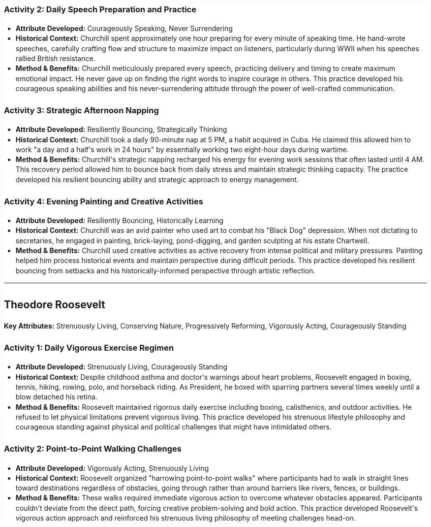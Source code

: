 ### Activity 2: Daily Speech Preparation and Practice
- **Attribute Developed:** Courageously Speaking, Never Surrendering
- **Historical Context:** Churchill spent approximately one hour preparing for every minute of speaking time. He hand-wrote speeches, carefully crafting flow and structure to maximize impact on listeners, particularly during WWII when his speeches rallied British resistance.
- **Method & Benefits:** Churchill meticulously prepared every speech, practicing delivery and timing to create maximum emotional impact. He never gave up on finding the right words to inspire courage in others. This practice developed his courageous speaking abilities and his never-surrendering attitude through the power of well-crafted communication.

### Activity 3: Strategic Afternoon Napping
- **Attribute Developed:** Resiliently Bouncing, Strategically Thinking
- **Historical Context:** Churchill took a daily 90-minute nap at 5 PM, a habit acquired in Cuba. He claimed this allowed him to work "a day and a half's work in 24 hours" by essentially working two eight-hour days during wartime.
- **Method & Benefits:** Churchill's strategic napping recharged his energy for evening work sessions that often lasted until 4 AM. This recovery period allowed him to bounce back from daily stress and maintain strategic thinking capacity. The practice developed his resilient bouncing ability and strategic approach to energy management.

### Activity 4: Evening Painting and Creative Activities
- **Attribute Developed:** Resiliently Bouncing, Historically Learning
- **Historical Context:** Churchill was an avid painter who used art to combat his "Black Dog" depression. When not dictating to secretaries, he engaged in painting, brick-laying, pond-digging, and garden sculpting at his estate Chartwell.
- **Method & Benefits:** Churchill used creative activities as active recovery from intense political and military pressures. Painting helped him process historical events and maintain perspective during difficult periods. This practice developed his resilient bouncing from setbacks and his historically-informed perspective through artistic reflection.

---

## Theodore Roosevelt
**Key Attributes:** Strenuously Living, Conserving Nature, Progressively Reforming, Vigorously Acting, Courageously Standing

### Activity 1: Daily Vigorous Exercise Regimen
- **Attribute Developed:** Strenuously Living, Courageously Standing
- **Historical Context:** Despite childhood asthma and doctor's warnings about heart problems, Roosevelt engaged in boxing, tennis, hiking, rowing, polo, and horseback riding. As President, he boxed with sparring partners several times weekly until a blow detached his retina.
- **Method & Benefits:** Roosevelt maintained rigorous daily exercise including boxing, calisthenics, and outdoor activities. He refused to let physical limitations prevent vigorous living. This practice developed his strenuous lifestyle philosophy and courageous standing against physical and political challenges that might have intimidated others.

### Activity 2: Point-to-Point Walking Challenges
- **Attribute Developed:** Vigorously Acting, Strenuously Living
- **Historical Context:** Roosevelt organized "harrowing point-to-point walks" where participants had to walk in straight lines toward destinations regardless of obstacles, going through rather than around barriers like rivers, fences, or buildings.
- **Method & Benefits:** These walks required immediate vigorous action to overcome whatever obstacles appeared. Participants couldn't deviate from the direct path, forcing creative problem-solving and bold action. This practice developed Roosevelt's vigorous action approach and reinforced his strenuous living philosophy of meeting challenges head-on.
